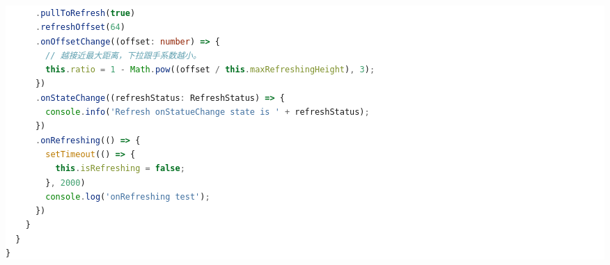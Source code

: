```ts
      .pullToRefresh(true)
      .refreshOffset(64)
      .onOffsetChange((offset: number) => {
        // 越接近最大距离，下拉跟手系数越小。
        this.ratio = 1 - Math.pow((offset / this.maxRefreshingHeight), 3);
      })
      .onStateChange((refreshStatus: RefreshStatus) => {
        console.info('Refresh onStatueChange state is ' + refreshStatus);
      })
      .onRefreshing(() => {
        setTimeout(() => {
          this.isRefreshing = false;
        }, 2000)
        console.log('onRefreshing test');
      })
    }
  }
}
```
